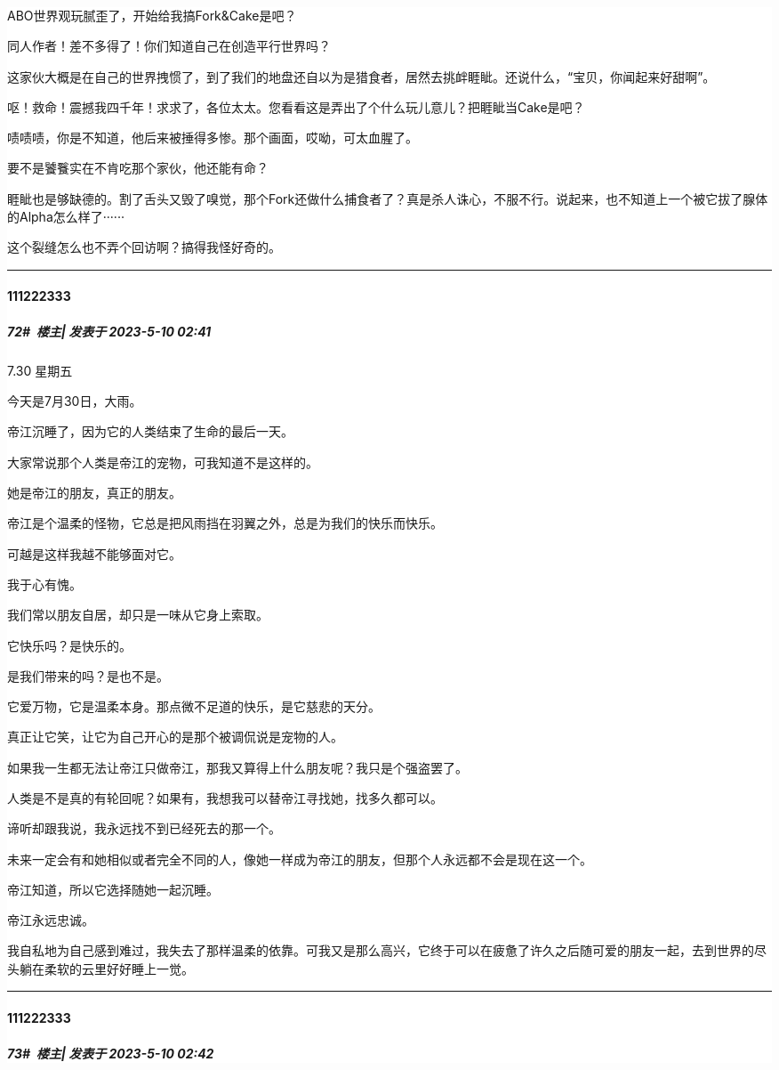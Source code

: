 ABO世界观玩腻歪了，开始给我搞Fork&amp;Cake是吧？

同人作者！差不多得了！你们知道自己在创造平行世界吗？

这家伙大概是在自己的世界拽惯了，到了我们的地盘还自以为是猎食者，居然去挑衅睚眦。还说什么，“宝贝，你闻起来好甜啊”。

呕！救命！震撼我四千年！求求了，各位太太。您看看这是弄出了个什么玩儿意儿？把睚眦当Cake是吧？

啧啧啧，你是不知道，他后来被捶得多惨。那个画面，哎呦，可太血腥了。

要不是饕餮实在不肯吃那个家伙，他还能有命？

睚眦也是够缺德的。割了舌头又毁了嗅觉，那个Fork还做什么捕食者了？真是杀人诛心，不服不行。说起来，也不知道上一个被它拔了腺体的Alpha怎么样了······

这个裂缝怎么也不弄个回访啊？搞得我怪好奇的。

*****

####  111222333  
##### 72#         楼主| 发表于 2023-5-10 02:41

7.30 星期五

今天是7月30日，大雨。

帝江沉睡了，因为它的人类结束了生命的最后一天。

大家常说那个人类是帝江的宠物，可我知道不是这样的。

她是帝江的朋友，真正的朋友。

帝江是个温柔的怪物，它总是把风雨挡在羽翼之外，总是为我们的快乐而快乐。

可越是这样我越不能够面对它。

我于心有愧。

我们常以朋友自居，却只是一味从它身上索取。

它快乐吗？是快乐的。

是我们带来的吗？是也不是。

它爱万物，它是温柔本身。那点微不足道的快乐，是它慈悲的天分。

真正让它笑，让它为自己开心的是那个被调侃说是宠物的人。

如果我一生都无法让帝江只做帝江，那我又算得上什么朋友呢？我只是个强盗罢了。

人类是不是真的有轮回呢？如果有，我想我可以替帝江寻找她，找多久都可以。

谛听却跟我说，我永远找不到已经死去的那一个。

未来一定会有和她相似或者完全不同的人，像她一样成为帝江的朋友，但那个人永远都不会是现在这一个。

帝江知道，所以它选择随她一起沉睡。

帝江永远忠诚。

我自私地为自己感到难过，我失去了那样温柔的依靠。可我又是那么高兴，它终于可以在疲惫了许久之后随可爱的朋友一起，去到世界的尽头躺在柔软的云里好好睡上一觉。

*****

####  111222333  
##### 73#         楼主| 发表于 2023-5-10 02:42
